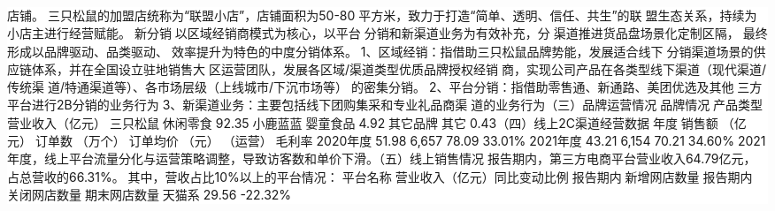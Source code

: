 店铺。
三只松鼠的加盟店统称为“联盟小店”，店铺面积为50-80
平方米，致力于打造“简单、透明、信任、共生”的联
盟生态关系，持续为小店主进行经营赋能。
新分销
以区域经销商模式为核心，以平台
分销和新渠道业务为有效补充，分
渠道推进货品盘场景化定制区隔，
最终形成以品牌驱动、品类驱动、
效率提升为特色的中度分销体系。
1、区域经销：指借助三只松鼠品牌势能，发展适合线下
分销渠道场景的供应链体系，并在全国设立驻地销售大
区运营团队，发展各区域/渠道类型优质品牌授权经销
商，实现公司产品在各类型线下渠道（现代渠道/传统渠
道/特通渠道等）、各市场层级（上线城市/下沉市场等）
的密集分销。
2、平台分销：指借助零售通、新通路、美团优选及其他
三方平台进行2B分销的业务行为
3、新渠道业务：主要包括线下团购集采和专业礼品商渠
道的业务行为（三）品牌运营情况
品牌情况
产品类型
营业收入（亿元）
三只松鼠
休闲零食
92.35
小鹿蓝蓝
婴童食品
4.92
其它品牌
其它
0.43（四）线上2C渠道经营数据
年度
销售额
（亿元）
订单数
（万个）
订单均价
（元）
（运营）
毛利率
2020年度
51.98
6,657
78.09
33.01%
2021年度
43.21
6,154
70.21
34.60%
2021年度，线上平台流量分化与运营策略调整，导致访客数和单价下滑。（五）线上销售情况
报告期内，第三方电商平台营业收入64.79亿元，占总营收的66.31%。
其中，营收占比10%以上的平台情况：
平台名称
营业收入（亿元）同比变动比例
报告期内
新增网店数量
报告期内
关闭网店数量
期末网店数量
天猫系
29.56
-22.32%